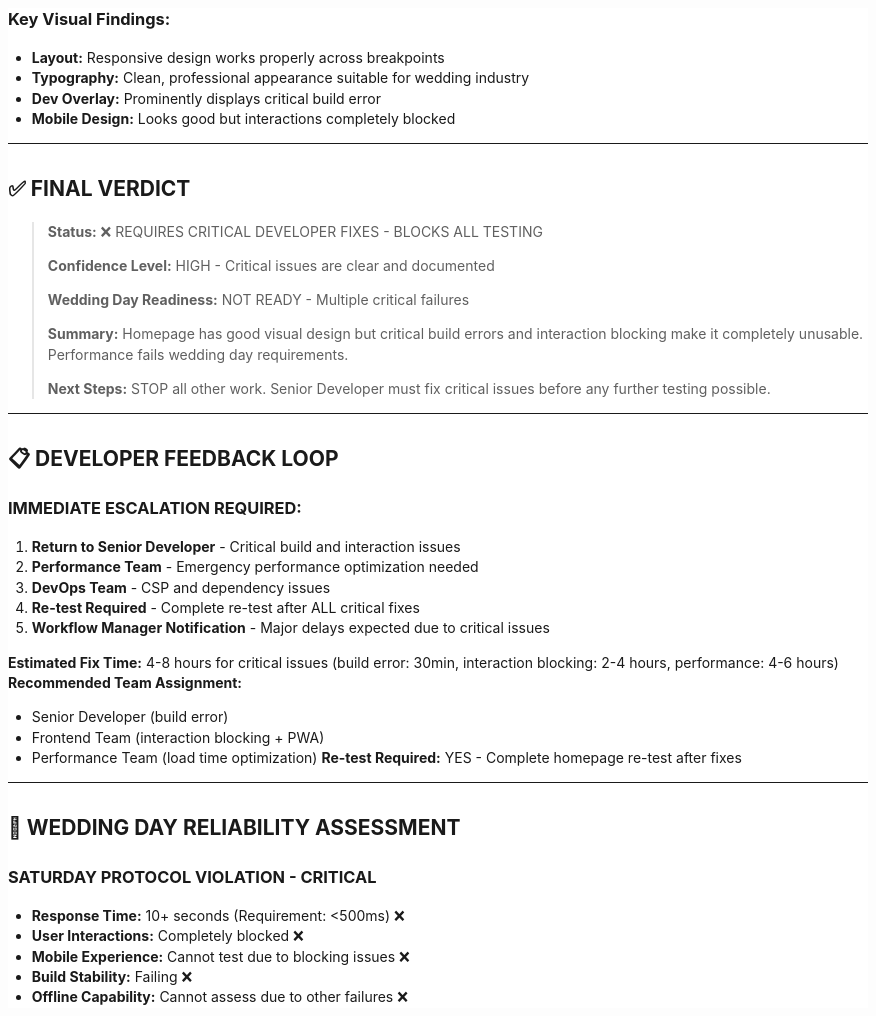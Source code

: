 ### Key Visual Findings:
- **Layout:** Responsive design works properly across breakpoints
- **Typography:** Clean, professional appearance suitable for wedding industry
- **Dev Overlay:** Prominently displays critical build error
- **Mobile Design:** Looks good but interactions completely blocked

---

## ✅ FINAL VERDICT

> **Status:** ❌ REQUIRES CRITICAL DEVELOPER FIXES - BLOCKS ALL TESTING
>
> **Confidence Level:** HIGH - Critical issues are clear and documented
> 
> **Wedding Day Readiness:** NOT READY - Multiple critical failures
>
> **Summary:** Homepage has good visual design but critical build errors and interaction blocking make it completely unusable. Performance fails wedding day requirements.
>
> **Next Steps:** STOP all other work. Senior Developer must fix critical issues before any further testing possible.

---

## 📋 DEVELOPER FEEDBACK LOOP

### IMMEDIATE ESCALATION REQUIRED:

1. **Return to Senior Developer** - Critical build and interaction issues
2. **Performance Team** - Emergency performance optimization needed  
3. **DevOps Team** - CSP and dependency issues
4. **Re-test Required** - Complete re-test after ALL critical fixes
5. **Workflow Manager Notification** - Major delays expected due to critical issues

**Estimated Fix Time:** 4-8 hours for critical issues (build error: 30min, interaction blocking: 2-4 hours, performance: 4-6 hours)
**Recommended Team Assignment:** 
- Senior Developer (build error)
- Frontend Team (interaction blocking + PWA)
- Performance Team (load time optimization)
**Re-test Required:** YES - Complete homepage re-test after fixes

---

## 🚨 WEDDING DAY RELIABILITY ASSESSMENT

### SATURDAY PROTOCOL VIOLATION - CRITICAL

- **Response Time:** 10+ seconds (Requirement: <500ms) ❌
- **User Interactions:** Completely blocked ❌  
- **Mobile Experience:** Cannot test due to blocking issues ❌
- **Build Stability:** Failing ❌
- **Offline Capability:** Cannot assess due to other failures ❌
